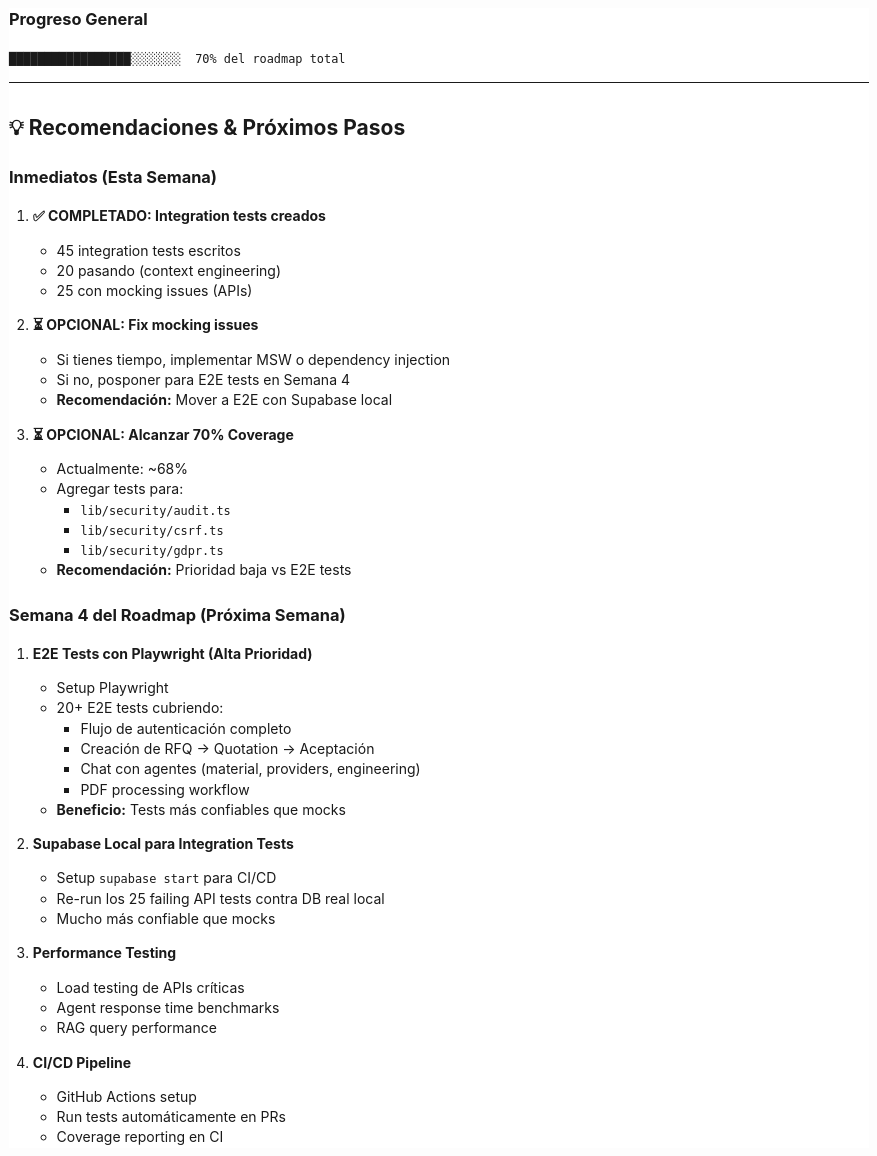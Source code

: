 ### Progreso General
```
█████████████████░░░░░░░  70% del roadmap total
```

---

## 💡 Recomendaciones & Próximos Pasos

### Inmediatos (Esta Semana)

1. **✅ COMPLETADO: Integration tests creados**
   - 45 integration tests escritos
   - 20 pasando (context engineering)
   - 25 con mocking issues (APIs)

2. **⏳ OPCIONAL: Fix mocking issues**
   - Si tienes tiempo, implementar MSW o dependency injection
   - Si no, posponer para E2E tests en Semana 4
   - **Recomendación:** Mover a E2E con Supabase local

3. **⏳ OPCIONAL: Alcanzar 70% Coverage**
   - Actualmente: ~68%
   - Agregar tests para:
     - `lib/security/audit.ts`
     - `lib/security/csrf.ts`
     - `lib/security/gdpr.ts`
   - **Recomendación:** Prioridad baja vs E2E tests

### Semana 4 del Roadmap (Próxima Semana)

1. **E2E Tests con Playwright (Alta Prioridad)**
   - Setup Playwright
   - 20+ E2E tests cubriendo:
     - Flujo de autenticación completo
     - Creación de RFQ → Quotation → Aceptación
     - Chat con agentes (material, providers, engineering)
     - PDF processing workflow
   - **Beneficio:** Tests más confiables que mocks

2. **Supabase Local para Integration Tests**
   - Setup `supabase start` para CI/CD
   - Re-run los 25 failing API tests contra DB real local
   - Mucho más confiable que mocks

3. **Performance Testing**
   - Load testing de APIs críticas
   - Agent response time benchmarks
   - RAG query performance

4. **CI/CD Pipeline**
   - GitHub Actions setup
   - Run tests automáticamente en PRs
   - Coverage reporting en CI
